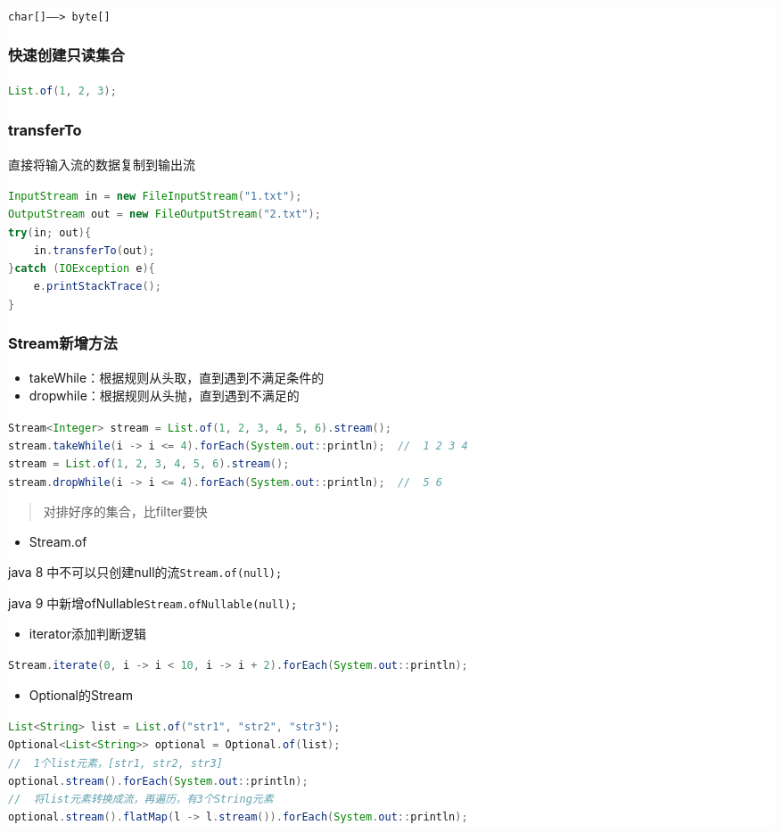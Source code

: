 `char[]——> byte[]`

### 快速创建只读集合

```java
List.of(1, 2, 3);
```

### transferTo

直接将输入流的数据复制到输出流

```java
InputStream in = new FileInputStream("1.txt");
OutputStream out = new FileOutputStream("2.txt");
try(in; out){
    in.transferTo(out);
}catch (IOException e){
    e.printStackTrace();
}
```

### Stream新增方法

- takeWhile：根据规则从头取，直到遇到不满足条件的
- dropwhile：根据规则从头抛，直到遇到不满足的

```java
Stream<Integer> stream = List.of(1, 2, 3, 4, 5, 6).stream();
stream.takeWhile(i -> i <= 4).forEach(System.out::println);  //  1 2 3 4
stream = List.of(1, 2, 3, 4, 5, 6).stream();
stream.dropWhile(i -> i <= 4).forEach(System.out::println);  //  5 6
```

> 对排好序的集合，比filter要快

- Stream.of

java 8 中不可以只创建null的流`Stream.of(null);`

java 9 中新增ofNullable`Stream.ofNullable(null);`

- iterator添加判断逻辑

```java
Stream.iterate(0, i -> i < 10, i -> i + 2).forEach(System.out::println);
```

- Optional的Stream

```java
List<String> list = List.of("str1", "str2", "str3");
Optional<List<String>> optional = Optional.of(list);
//  1个list元素，[str1, str2, str3]
optional.stream().forEach(System.out::println);
//  将list元素转换成流，再遍历，有3个String元素
optional.stream().flatMap(l -> l.stream()).forEach(System.out::println);
```
